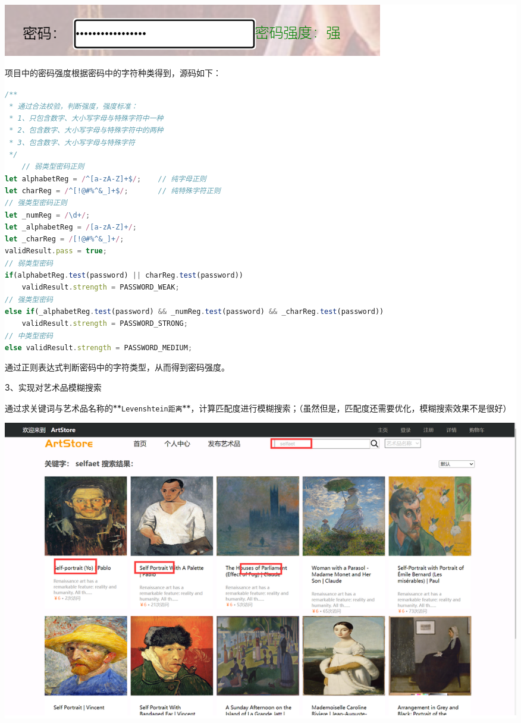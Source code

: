 ![](img/password-strong.png)

项目中的密码强度根据密码中的字符种类得到，源码如下：

```javascript
/**
 * 通过合法校验，判断强度，强度标准：
 * 1、只包含数字、大小写字母与特殊字符中一种
 * 2、包含数字、大小写字母与特殊字符中的两种
 * 3、包含数字、大小写字母与特殊字符
 */
    // 弱类型密码正则
let alphabetReg = /^[a-zA-Z]+$/;    // 纯字母正则
let charReg = /^[!@#%^&_]+$/;       // 纯特殊字符正则
// 强类型密码正则
let _numReg = /\d+/;
let _alphabetReg = /[a-zA-Z]+/;
let _charReg = /[!@#%^&_]+/;
validResult.pass = true;
// 弱类型密码
if(alphabetReg.test(password) || charReg.test(password))
    validResult.strength = PASSWORD_WEAK;
// 强类型密码
else if(_alphabetReg.test(password) && _numReg.test(password) && _charReg.test(password))
    validResult.strength = PASSWORD_STRONG;
// 中类型密码
else validResult.strength = PASSWORD_MEDIUM;
```

通过正则表达式判断密码中的字符类型，从而得到密码强度。

3、实现对艺术品模糊搜索

通过求关键词与艺术品名称的**`Levenshtein距离`**，计算匹配度进行模糊搜索；（虽然但是，匹配度还需要优化，模糊搜索效果不是很好）

![](img/sim.png)
